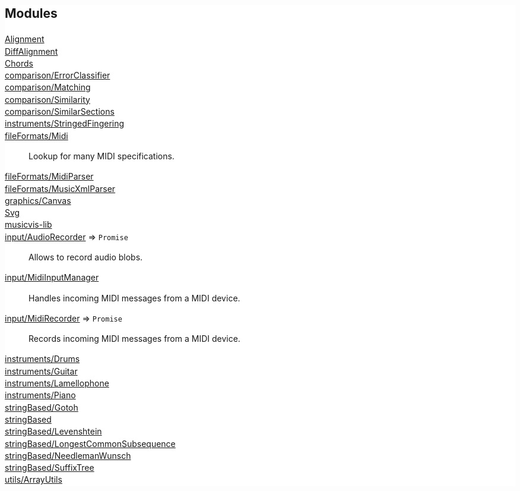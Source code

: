 ## Modules

<dl>
<dt><a href="#module_Alignment">Alignment</a></dt>
<dd></dd>
<dt><a href="#module_DiffAlignment">DiffAlignment</a></dt>
<dd></dd>
<dt><a href="#module_Chords">Chords</a></dt>
<dd></dd>
<dt><a href="#module_comparison/ErrorClassifier">comparison/ErrorClassifier</a></dt>
<dd></dd>
<dt><a href="#module_comparison/Matching">comparison/Matching</a></dt>
<dd></dd>
<dt><a href="#module_comparison/Similarity">comparison/Similarity</a></dt>
<dd></dd>
<dt><a href="#module_comparison/SimilarSections">comparison/SimilarSections</a></dt>
<dd></dd>
<dt><a href="#module_instruments/StringedFingering">instruments/StringedFingering</a></dt>
<dd></dd>
<dt><a href="#module_fileFormats/Midi">fileFormats/Midi</a></dt>
<dd><p>Lookup for many MIDI specifications.</p>
</dd>
<dt><a href="#module_fileFormats/MidiParser">fileFormats/MidiParser</a></dt>
<dd></dd>
<dt><a href="#module_fileFormats/MusicXmlParser">fileFormats/MusicXmlParser</a></dt>
<dd></dd>
<dt><a href="#module_graphics/Canvas">graphics/Canvas</a></dt>
<dd></dd>
<dt><a href="#module_Svg">Svg</a></dt>
<dd></dd>
<dt><a href="#module_musicvis-lib">musicvis-lib</a></dt>
<dd></dd>
<dt><a href="#module_input/AudioRecorder">input/AudioRecorder</a> ⇒ <code>Promise</code></dt>
<dd><p>Allows to record audio blobs.</p>
</dd>
<dt><a href="#module_input/MidiInputManager">input/MidiInputManager</a></dt>
<dd><p>Handles incoming MIDI messages from a MIDI device.</p>
</dd>
<dt><a href="#module_input/MidiRecorder">input/MidiRecorder</a> ⇒ <code>Promise</code></dt>
<dd><p>Records incoming MIDI messages from a MIDI device.</p>
</dd>
<dt><a href="#module_instruments/Drums">instruments/Drums</a></dt>
<dd></dd>
<dt><a href="#module_instruments/Guitar">instruments/Guitar</a></dt>
<dd></dd>
<dt><a href="#module_instruments/Lamellophone">instruments/Lamellophone</a></dt>
<dd></dd>
<dt><a href="#module_instruments/Piano">instruments/Piano</a></dt>
<dd></dd>
<dt><a href="#module_stringBased/Gotoh">stringBased/Gotoh</a></dt>
<dd></dd>
<dt><a href="#module_stringBased">stringBased</a></dt>
<dd></dd>
<dt><a href="#module_stringBased/Levenshtein">stringBased/Levenshtein</a></dt>
<dd></dd>
<dt><a href="#module_stringBased/LongestCommonSubsequence">stringBased/LongestCommonSubsequence</a></dt>
<dd></dd>
<dt><a href="#module_stringBased/NeedlemanWunsch">stringBased/NeedlemanWunsch</a></dt>
<dd></dd>
<dt><a href="#module_stringBased/SuffixTree">stringBased/SuffixTree</a></dt>
<dd></dd>
<dt><a href="#module_utils/ArrayUtils">utils/ArrayUtils</a></dt>